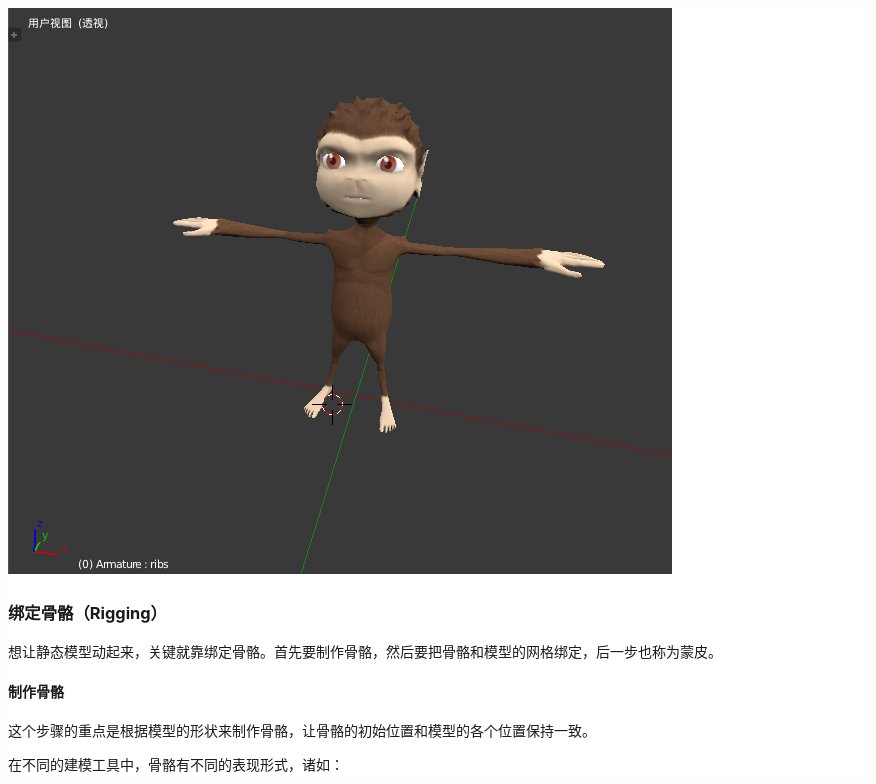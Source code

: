 ![&#x5EFA;&#x6A21;](.gitbook/assets/1_Jaime_Modeling.png)

### 绑定骨骼（Rigging）

想让静态模型动起来，关键就靠绑定骨骼。首先要制作骨骼，然后要把骨骼和模型的网格绑定，后一步也称为蒙皮。

#### 制作骨骼

这个步骤的重点是根据模型的形状来制作骨骼，让骨骼的初始位置和模型的各个位置保持一致。

在不同的建模工具中，骨骼有不同的表现形式，诸如：

